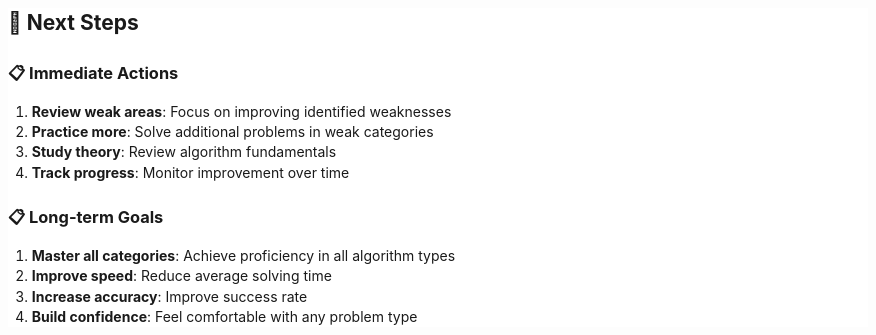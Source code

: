 ## 🚀 Next Steps

### 📋 Immediate Actions
1. **Review weak areas**: Focus on improving identified weaknesses
2. **Practice more**: Solve additional problems in weak categories
3. **Study theory**: Review algorithm fundamentals
4. **Track progress**: Monitor improvement over time

### 📋 Long-term Goals
1. **Master all categories**: Achieve proficiency in all algorithm types
2. **Improve speed**: Reduce average solving time
3. **Increase accuracy**: Improve success rate
4. **Build confidence**: Feel comfortable with any problem type
